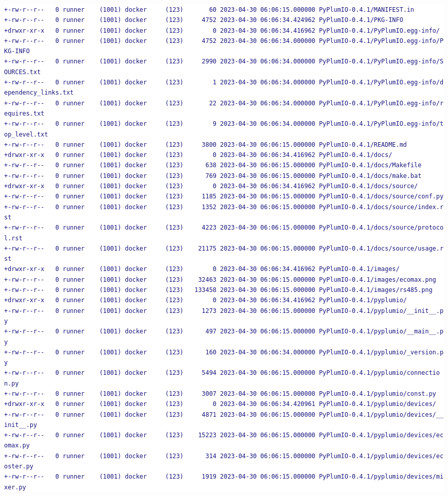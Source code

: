 ```diff
+-rw-r--r--   0 runner    (1001) docker     (123)       60 2023-04-30 06:06:15.000000 PyPlumIO-0.4.1/MANIFEST.in
+-rw-r--r--   0 runner    (1001) docker     (123)     4752 2023-04-30 06:06:34.424962 PyPlumIO-0.4.1/PKG-INFO
+drwxr-xr-x   0 runner    (1001) docker     (123)        0 2023-04-30 06:06:34.416962 PyPlumIO-0.4.1/PyPlumIO.egg-info/
+-rw-r--r--   0 runner    (1001) docker     (123)     4752 2023-04-30 06:06:34.000000 PyPlumIO-0.4.1/PyPlumIO.egg-info/PKG-INFO
+-rw-r--r--   0 runner    (1001) docker     (123)     2990 2023-04-30 06:06:34.000000 PyPlumIO-0.4.1/PyPlumIO.egg-info/SOURCES.txt
+-rw-r--r--   0 runner    (1001) docker     (123)        1 2023-04-30 06:06:34.000000 PyPlumIO-0.4.1/PyPlumIO.egg-info/dependency_links.txt
+-rw-r--r--   0 runner    (1001) docker     (123)       22 2023-04-30 06:06:34.000000 PyPlumIO-0.4.1/PyPlumIO.egg-info/requires.txt
+-rw-r--r--   0 runner    (1001) docker     (123)        9 2023-04-30 06:06:34.000000 PyPlumIO-0.4.1/PyPlumIO.egg-info/top_level.txt
+-rw-r--r--   0 runner    (1001) docker     (123)     3800 2023-04-30 06:06:15.000000 PyPlumIO-0.4.1/README.md
+drwxr-xr-x   0 runner    (1001) docker     (123)        0 2023-04-30 06:06:34.416962 PyPlumIO-0.4.1/docs/
+-rw-r--r--   0 runner    (1001) docker     (123)      638 2023-04-30 06:06:15.000000 PyPlumIO-0.4.1/docs/Makefile
+-rw-r--r--   0 runner    (1001) docker     (123)      769 2023-04-30 06:06:15.000000 PyPlumIO-0.4.1/docs/make.bat
+drwxr-xr-x   0 runner    (1001) docker     (123)        0 2023-04-30 06:06:34.416962 PyPlumIO-0.4.1/docs/source/
+-rw-r--r--   0 runner    (1001) docker     (123)     1185 2023-04-30 06:06:15.000000 PyPlumIO-0.4.1/docs/source/conf.py
+-rw-r--r--   0 runner    (1001) docker     (123)     1352 2023-04-30 06:06:15.000000 PyPlumIO-0.4.1/docs/source/index.rst
+-rw-r--r--   0 runner    (1001) docker     (123)     4223 2023-04-30 06:06:15.000000 PyPlumIO-0.4.1/docs/source/protocol.rst
+-rw-r--r--   0 runner    (1001) docker     (123)    21175 2023-04-30 06:06:15.000000 PyPlumIO-0.4.1/docs/source/usage.rst
+drwxr-xr-x   0 runner    (1001) docker     (123)        0 2023-04-30 06:06:34.416962 PyPlumIO-0.4.1/images/
+-rw-r--r--   0 runner    (1001) docker     (123)    32463 2023-04-30 06:06:15.000000 PyPlumIO-0.4.1/images/ecomax.png
+-rw-r--r--   0 runner    (1001) docker     (123)   133458 2023-04-30 06:06:15.000000 PyPlumIO-0.4.1/images/rs485.png
+drwxr-xr-x   0 runner    (1001) docker     (123)        0 2023-04-30 06:06:34.416962 PyPlumIO-0.4.1/pyplumio/
+-rw-r--r--   0 runner    (1001) docker     (123)     1273 2023-04-30 06:06:15.000000 PyPlumIO-0.4.1/pyplumio/__init__.py
+-rw-r--r--   0 runner    (1001) docker     (123)      497 2023-04-30 06:06:15.000000 PyPlumIO-0.4.1/pyplumio/__main__.py
+-rw-r--r--   0 runner    (1001) docker     (123)      160 2023-04-30 06:06:34.000000 PyPlumIO-0.4.1/pyplumio/_version.py
+-rw-r--r--   0 runner    (1001) docker     (123)     5494 2023-04-30 06:06:15.000000 PyPlumIO-0.4.1/pyplumio/connection.py
+-rw-r--r--   0 runner    (1001) docker     (123)     3007 2023-04-30 06:06:15.000000 PyPlumIO-0.4.1/pyplumio/const.py
+drwxr-xr-x   0 runner    (1001) docker     (123)        0 2023-04-30 06:06:34.420961 PyPlumIO-0.4.1/pyplumio/devices/
+-rw-r--r--   0 runner    (1001) docker     (123)     4871 2023-04-30 06:06:15.000000 PyPlumIO-0.4.1/pyplumio/devices/__init__.py
+-rw-r--r--   0 runner    (1001) docker     (123)    15223 2023-04-30 06:06:15.000000 PyPlumIO-0.4.1/pyplumio/devices/ecomax.py
+-rw-r--r--   0 runner    (1001) docker     (123)      314 2023-04-30 06:06:15.000000 PyPlumIO-0.4.1/pyplumio/devices/ecoster.py
+-rw-r--r--   0 runner    (1001) docker     (123)     1919 2023-04-30 06:06:15.000000 PyPlumIO-0.4.1/pyplumio/devices/mixer.py
```